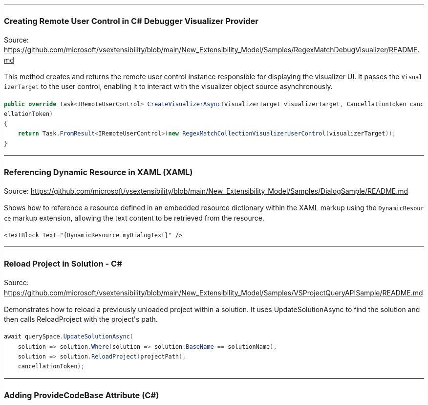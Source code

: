 --------------------------------

### Creating Remote User Control in C# Debugger Visualizer Provider

Source: https://github.com/microsoft/vsextensibility/blob/main/New_Extensibility_Model/Samples/RegexMatchDebugVisualizer/README.md

This method creates and returns the remote user control instance responsible for displaying the visualizer UI. It passes the `VisualizerTarget` to the user control, enabling it to interact with the visualizer object source asynchronously.

```csharp
public override Task<IRemoteUserControl> CreateVisualizerAsync(VisualizerTarget visualizerTarget, CancellationToken cancellationToken)
{
    return Task.FromResult<IRemoteUserControl>(new RegexMatchCollectionVisualizerUserControl(visualizerTarget));
}
```

--------------------------------

### Referencing Dynamic Resource in XAML (XAML)

Source: https://github.com/microsoft/vsextensibility/blob/main/New_Extensibility_Model/Samples/DialogSample/README.md

Shows how to reference a resource defined in an embedded resource dictionary within the XAML markup using the `DynamicResource` markup extension, allowing the text content to be retrieved from the resource.

```xaml
<TextBlock Text="{DynamicResource myDialogText}" />
```

--------------------------------

### Reload Project in Solution - C#

Source: https://github.com/microsoft/vsextensibility/blob/main/New_Extensibility_Model/Samples/VSProjectQueryAPISample/README.md

Demonstrates how to reload a previously unloaded project within a solution. It uses UpdateSolutionAsync to find the solution and then calls ReloadProject with the project's path.

```csharp
await querySpace.UpdateSolutionAsync(
    solution => solution.Where(solution => solution.BaseName == solutionName),
    solution => solution.ReloadProject(projectPath),
    cancellationToken);
```

--------------------------------

### Adding ProvideCodeBase Attribute (C#)
